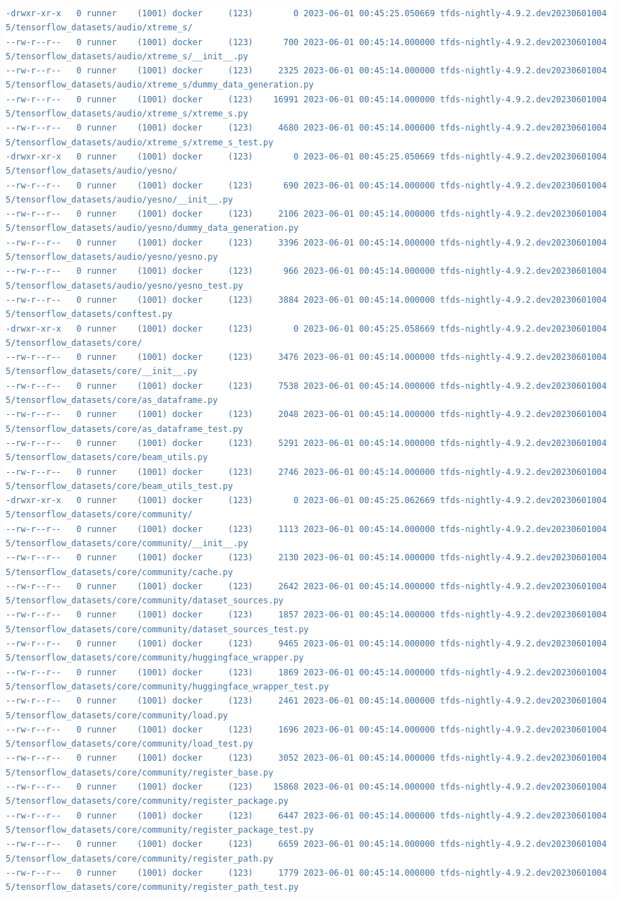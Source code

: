 ```diff
-drwxr-xr-x   0 runner    (1001) docker     (123)        0 2023-06-01 00:45:25.050669 tfds-nightly-4.9.2.dev202306010045/tensorflow_datasets/audio/xtreme_s/
--rw-r--r--   0 runner    (1001) docker     (123)      700 2023-06-01 00:45:14.000000 tfds-nightly-4.9.2.dev202306010045/tensorflow_datasets/audio/xtreme_s/__init__.py
--rw-r--r--   0 runner    (1001) docker     (123)     2325 2023-06-01 00:45:14.000000 tfds-nightly-4.9.2.dev202306010045/tensorflow_datasets/audio/xtreme_s/dummy_data_generation.py
--rw-r--r--   0 runner    (1001) docker     (123)    16991 2023-06-01 00:45:14.000000 tfds-nightly-4.9.2.dev202306010045/tensorflow_datasets/audio/xtreme_s/xtreme_s.py
--rw-r--r--   0 runner    (1001) docker     (123)     4680 2023-06-01 00:45:14.000000 tfds-nightly-4.9.2.dev202306010045/tensorflow_datasets/audio/xtreme_s/xtreme_s_test.py
-drwxr-xr-x   0 runner    (1001) docker     (123)        0 2023-06-01 00:45:25.050669 tfds-nightly-4.9.2.dev202306010045/tensorflow_datasets/audio/yesno/
--rw-r--r--   0 runner    (1001) docker     (123)      690 2023-06-01 00:45:14.000000 tfds-nightly-4.9.2.dev202306010045/tensorflow_datasets/audio/yesno/__init__.py
--rw-r--r--   0 runner    (1001) docker     (123)     2106 2023-06-01 00:45:14.000000 tfds-nightly-4.9.2.dev202306010045/tensorflow_datasets/audio/yesno/dummy_data_generation.py
--rw-r--r--   0 runner    (1001) docker     (123)     3396 2023-06-01 00:45:14.000000 tfds-nightly-4.9.2.dev202306010045/tensorflow_datasets/audio/yesno/yesno.py
--rw-r--r--   0 runner    (1001) docker     (123)      966 2023-06-01 00:45:14.000000 tfds-nightly-4.9.2.dev202306010045/tensorflow_datasets/audio/yesno/yesno_test.py
--rw-r--r--   0 runner    (1001) docker     (123)     3884 2023-06-01 00:45:14.000000 tfds-nightly-4.9.2.dev202306010045/tensorflow_datasets/conftest.py
-drwxr-xr-x   0 runner    (1001) docker     (123)        0 2023-06-01 00:45:25.058669 tfds-nightly-4.9.2.dev202306010045/tensorflow_datasets/core/
--rw-r--r--   0 runner    (1001) docker     (123)     3476 2023-06-01 00:45:14.000000 tfds-nightly-4.9.2.dev202306010045/tensorflow_datasets/core/__init__.py
--rw-r--r--   0 runner    (1001) docker     (123)     7538 2023-06-01 00:45:14.000000 tfds-nightly-4.9.2.dev202306010045/tensorflow_datasets/core/as_dataframe.py
--rw-r--r--   0 runner    (1001) docker     (123)     2048 2023-06-01 00:45:14.000000 tfds-nightly-4.9.2.dev202306010045/tensorflow_datasets/core/as_dataframe_test.py
--rw-r--r--   0 runner    (1001) docker     (123)     5291 2023-06-01 00:45:14.000000 tfds-nightly-4.9.2.dev202306010045/tensorflow_datasets/core/beam_utils.py
--rw-r--r--   0 runner    (1001) docker     (123)     2746 2023-06-01 00:45:14.000000 tfds-nightly-4.9.2.dev202306010045/tensorflow_datasets/core/beam_utils_test.py
-drwxr-xr-x   0 runner    (1001) docker     (123)        0 2023-06-01 00:45:25.062669 tfds-nightly-4.9.2.dev202306010045/tensorflow_datasets/core/community/
--rw-r--r--   0 runner    (1001) docker     (123)     1113 2023-06-01 00:45:14.000000 tfds-nightly-4.9.2.dev202306010045/tensorflow_datasets/core/community/__init__.py
--rw-r--r--   0 runner    (1001) docker     (123)     2130 2023-06-01 00:45:14.000000 tfds-nightly-4.9.2.dev202306010045/tensorflow_datasets/core/community/cache.py
--rw-r--r--   0 runner    (1001) docker     (123)     2642 2023-06-01 00:45:14.000000 tfds-nightly-4.9.2.dev202306010045/tensorflow_datasets/core/community/dataset_sources.py
--rw-r--r--   0 runner    (1001) docker     (123)     1857 2023-06-01 00:45:14.000000 tfds-nightly-4.9.2.dev202306010045/tensorflow_datasets/core/community/dataset_sources_test.py
--rw-r--r--   0 runner    (1001) docker     (123)     9465 2023-06-01 00:45:14.000000 tfds-nightly-4.9.2.dev202306010045/tensorflow_datasets/core/community/huggingface_wrapper.py
--rw-r--r--   0 runner    (1001) docker     (123)     1869 2023-06-01 00:45:14.000000 tfds-nightly-4.9.2.dev202306010045/tensorflow_datasets/core/community/huggingface_wrapper_test.py
--rw-r--r--   0 runner    (1001) docker     (123)     2461 2023-06-01 00:45:14.000000 tfds-nightly-4.9.2.dev202306010045/tensorflow_datasets/core/community/load.py
--rw-r--r--   0 runner    (1001) docker     (123)     1696 2023-06-01 00:45:14.000000 tfds-nightly-4.9.2.dev202306010045/tensorflow_datasets/core/community/load_test.py
--rw-r--r--   0 runner    (1001) docker     (123)     3052 2023-06-01 00:45:14.000000 tfds-nightly-4.9.2.dev202306010045/tensorflow_datasets/core/community/register_base.py
--rw-r--r--   0 runner    (1001) docker     (123)    15868 2023-06-01 00:45:14.000000 tfds-nightly-4.9.2.dev202306010045/tensorflow_datasets/core/community/register_package.py
--rw-r--r--   0 runner    (1001) docker     (123)     6447 2023-06-01 00:45:14.000000 tfds-nightly-4.9.2.dev202306010045/tensorflow_datasets/core/community/register_package_test.py
--rw-r--r--   0 runner    (1001) docker     (123)     6659 2023-06-01 00:45:14.000000 tfds-nightly-4.9.2.dev202306010045/tensorflow_datasets/core/community/register_path.py
--rw-r--r--   0 runner    (1001) docker     (123)     1779 2023-06-01 00:45:14.000000 tfds-nightly-4.9.2.dev202306010045/tensorflow_datasets/core/community/register_path_test.py
```